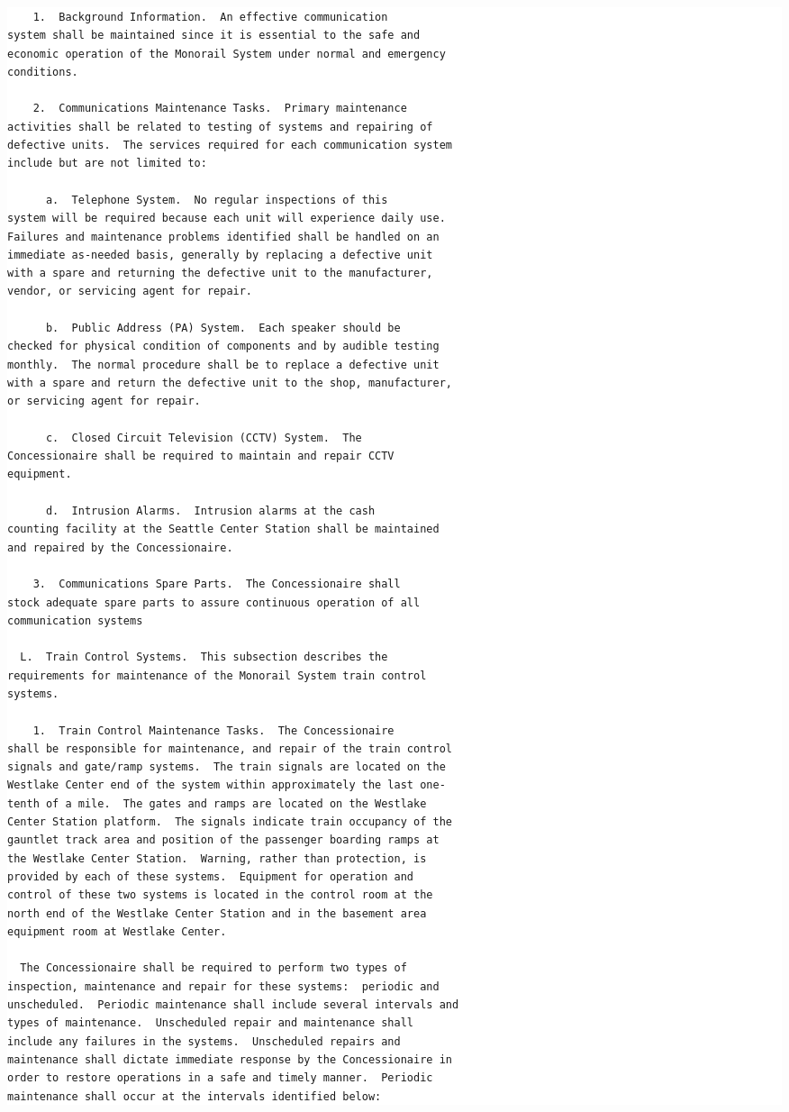         1.  Background Information.  An effective communication  
    system shall be maintained since it is essential to the safe and  
    economic operation of the Monorail System under normal and emergency  
    conditions.  
  
        2.  Communications Maintenance Tasks.  Primary maintenance  
    activities shall be related to testing of systems and repairing of  
    defective units.  The services required for each communication system  
    include but are not limited to:  
  
          a.  Telephone System.  No regular inspections of this  
    system will be required because each unit will experience daily use.  
    Failures and maintenance problems identified shall be handled on an  
    immediate as-needed basis, generally by replacing a defective unit  
    with a spare and returning the defective unit to the manufacturer,  
    vendor, or servicing agent for repair.  
  
          b.  Public Address (PA) System.  Each speaker should be  
    checked for physical condition of components and by audible testing  
    monthly.  The normal procedure shall be to replace a defective unit  
    with a spare and return the defective unit to the shop, manufacturer,  
    or servicing agent for repair.  
  
          c.  Closed Circuit Television (CCTV) System.  The  
    Concessionaire shall be required to maintain and repair CCTV  
    equipment.  
  
          d.  Intrusion Alarms.  Intrusion alarms at the cash  
    counting facility at the Seattle Center Station shall be maintained  
    and repaired by the Concessionaire.  
  
        3.  Communications Spare Parts.  The Concessionaire shall  
    stock adequate spare parts to assure continuous operation of all  
    communication systems  
  
      L.  Train Control Systems.  This subsection describes the  
    requirements for maintenance of the Monorail System train control  
    systems.  
  
        1.  Train Control Maintenance Tasks.  The Concessionaire  
    shall be responsible for maintenance, and repair of the train control  
    signals and gate/ramp systems.  The train signals are located on the  
    Westlake Center end of the system within approximately the last one-  
    tenth of a mile.  The gates and ramps are located on the Westlake  
    Center Station platform.  The signals indicate train occupancy of the  
    gauntlet track area and position of the passenger boarding ramps at  
    the Westlake Center Station.  Warning, rather than protection, is  
    provided by each of these systems.  Equipment for operation and  
    control of these two systems is located in the control room at the  
    north end of the Westlake Center Station and in the basement area  
    equipment room at Westlake Center.  
  
      The Concessionaire shall be required to perform two types of  
    inspection, maintenance and repair for these systems:  periodic and  
    unscheduled.  Periodic maintenance shall include several intervals and  
    types of maintenance.  Unscheduled repair and maintenance shall  
    include any failures in the systems.  Unscheduled repairs and  
    maintenance shall dictate immediate response by the Concessionaire in  
    order to restore operations in a safe and timely manner.  Periodic  
    maintenance shall occur at the intervals identified below:  
  